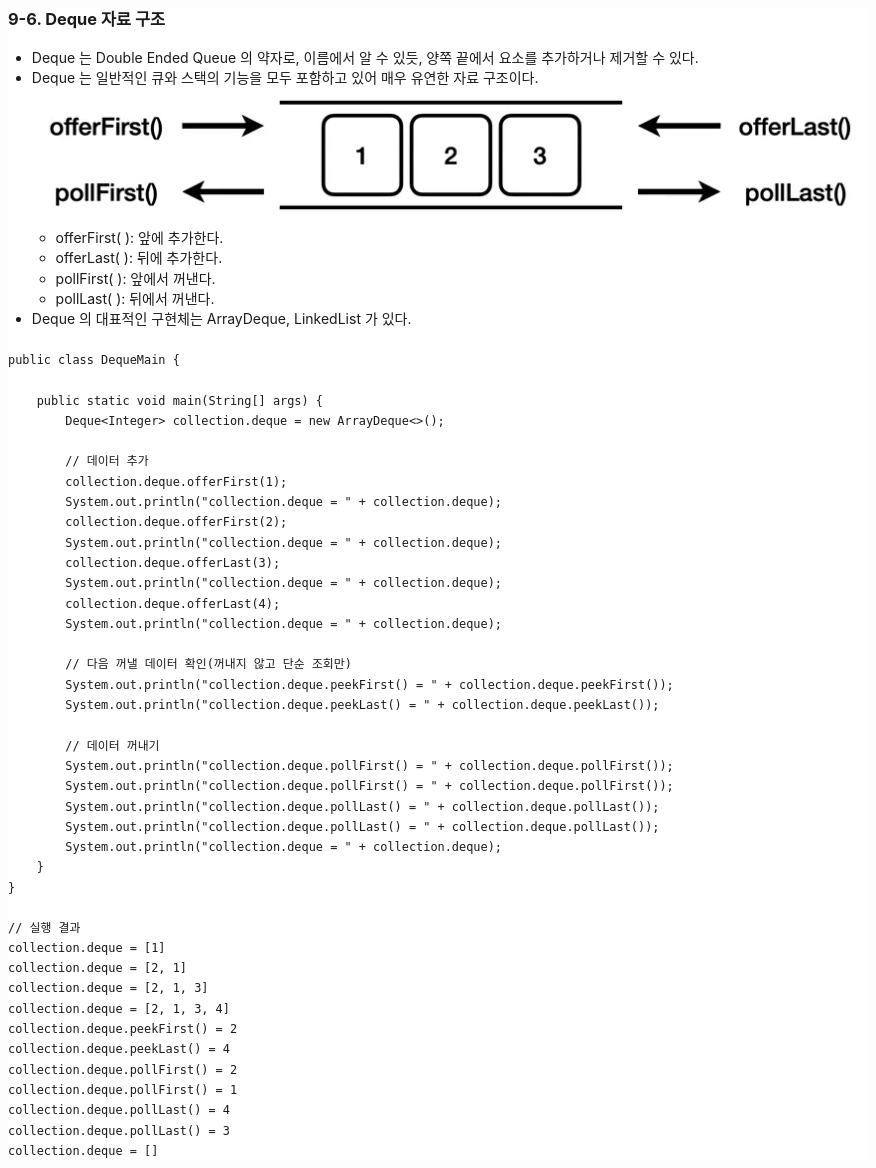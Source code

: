 
### 9-6. Deque 자료 구조
- Deque 는 Double Ended Queue 의 약자로, 이름에서 알 수 있듯, 양쪽 끝에서 요소를 추가하거나 제거할 수 있다.
- Deque 는 일반적인 큐와 스택의 기능을 모두 포함하고 있어 매우 유연한 자료 구조이다.  
  ![img_82.png](.img/img_82.png)
  - offerFirst( ): 앞에 추가한다. 
  - offerLast( ): 뒤에 추가한다.
  - pollFirst( ): 앞에서 꺼낸다.
  - pollLast( ): 뒤에서 꺼낸다.
- Deque 의 대표적인 구현체는 ArrayDeque, LinkedList 가 있다.

####
    public class DequeMain {
    
        public static void main(String[] args) {
            Deque<Integer> collection.deque = new ArrayDeque<>();
    
            // 데이터 추가
            collection.deque.offerFirst(1);
            System.out.println("collection.deque = " + collection.deque);
            collection.deque.offerFirst(2);
            System.out.println("collection.deque = " + collection.deque);
            collection.deque.offerLast(3);
            System.out.println("collection.deque = " + collection.deque);
            collection.deque.offerLast(4);
            System.out.println("collection.deque = " + collection.deque);
    
            // 다음 꺼낼 데이터 확인(꺼내지 않고 단순 조회만)
            System.out.println("collection.deque.peekFirst() = " + collection.deque.peekFirst());
            System.out.println("collection.deque.peekLast() = " + collection.deque.peekLast());
    
            // 데이터 꺼내기
            System.out.println("collection.deque.pollFirst() = " + collection.deque.pollFirst());
            System.out.println("collection.deque.pollFirst() = " + collection.deque.pollFirst());
            System.out.println("collection.deque.pollLast() = " + collection.deque.pollLast());
            System.out.println("collection.deque.pollLast() = " + collection.deque.pollLast());
            System.out.println("collection.deque = " + collection.deque);
        }
    }
#### 
    // 실행 결과 
    collection.deque = [1]
    collection.deque = [2, 1]
    collection.deque = [2, 1, 3]
    collection.deque = [2, 1, 3, 4]
    collection.deque.peekFirst() = 2
    collection.deque.peekLast() = 4
    collection.deque.pollFirst() = 2
    collection.deque.pollFirst() = 1
    collection.deque.pollLast() = 4
    collection.deque.pollLast() = 3
    collection.deque = [] 
